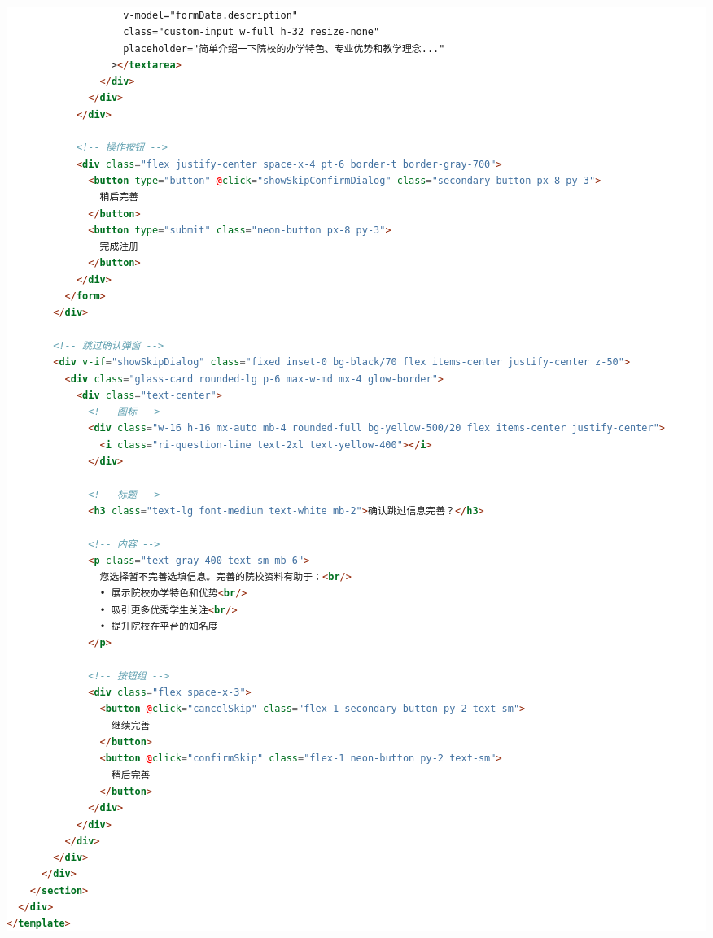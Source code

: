 ```html
                    v-model="formData.description"
                    class="custom-input w-full h-32 resize-none"
                    placeholder="简单介绍一下院校的办学特色、专业优势和教学理念..."
                  ></textarea>
                </div>
              </div>
            </div>

            <!-- 操作按钮 -->
            <div class="flex justify-center space-x-4 pt-6 border-t border-gray-700">
              <button type="button" @click="showSkipConfirmDialog" class="secondary-button px-8 py-3">
                稍后完善
              </button>
              <button type="submit" class="neon-button px-8 py-3">
                完成注册
              </button>
            </div>
          </form>
        </div>

        <!-- 跳过确认弹窗 -->
        <div v-if="showSkipDialog" class="fixed inset-0 bg-black/70 flex items-center justify-center z-50">
          <div class="glass-card rounded-lg p-6 max-w-md mx-4 glow-border">
            <div class="text-center">
              <!-- 图标 -->
              <div class="w-16 h-16 mx-auto mb-4 rounded-full bg-yellow-500/20 flex items-center justify-center">
                <i class="ri-question-line text-2xl text-yellow-400"></i>
              </div>

              <!-- 标题 -->
              <h3 class="text-lg font-medium text-white mb-2">确认跳过信息完善？</h3>

              <!-- 内容 -->
              <p class="text-gray-400 text-sm mb-6">
                您选择暂不完善选填信息。完善的院校资料有助于：<br/>
                • 展示院校办学特色和优势<br/>
                • 吸引更多优秀学生关注<br/>
                • 提升院校在平台的知名度
              </p>

              <!-- 按钮组 -->
              <div class="flex space-x-3">
                <button @click="cancelSkip" class="flex-1 secondary-button py-2 text-sm">
                  继续完善
                </button>
                <button @click="confirmSkip" class="flex-1 neon-button py-2 text-sm">
                  稍后完善
                </button>
              </div>
            </div>
          </div>
        </div>
      </div>
    </section>
  </div>
</template>
```
